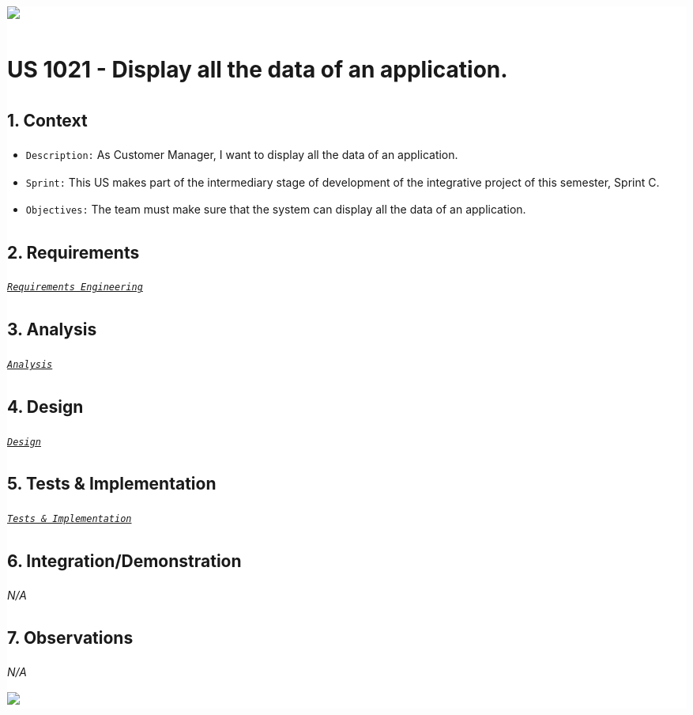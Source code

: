 <img width=100% src="https://capsule-render.vercel.app/api?type=waving&height=120&color=4E1764"/>

# US 1021 - Display all the data of an application.

## 1. Context

- `Description:` As Customer Manager, I want to display all the data of an application.

- `Sprint:` This US makes part of the intermediary stage of development of the integrative project of this semester, Sprint C.

- `Objectives:` The team must make sure that the system can display all the data of an application.

## 2. Requirements

[_`Requirements Engineering`_](01.requirements-engineering/readme.md)

## 3. Analysis

[_`Analysis`_](02.analysis/readme.md)

## 4. Design

[_`Design`_](03.design/readme.md)

## 5. Tests & Implementation

[_`Tests & Implementation`_](04.tests-and-implementation/readme.md)

## 6. Integration/Demonstration

_N/A_

## 7. Observations

_N/A_

<img width=100% src="https://capsule-render.vercel.app/api?type=waving&height=120&color=4E1764&section=footer"/>